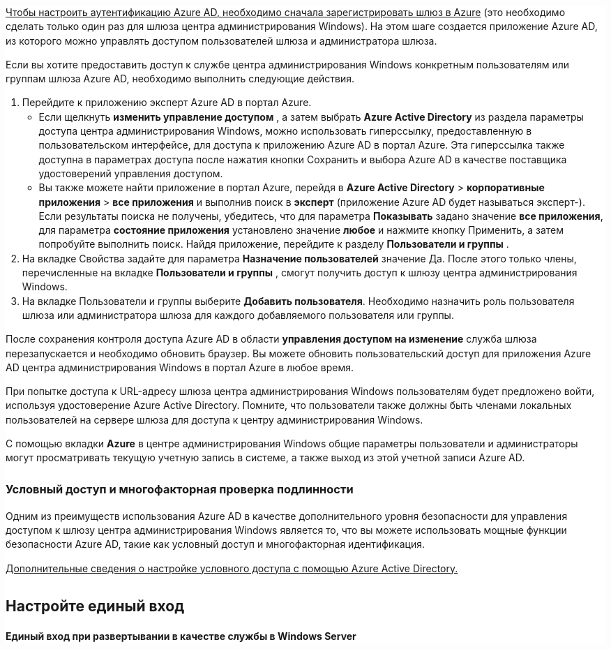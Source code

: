 [Чтобы настроить аутентификацию Azure AD, необходимо сначала зарегистрировать шлюз в Azure](azure-integration.md) (это необходимо сделать только один раз для шлюза центра администрирования Windows). На этом шаге создается приложение Azure AD, из которого можно управлять доступом пользователей шлюза и администратора шлюза.

Если вы хотите предоставить доступ к службе центра администрирования Windows конкретным пользователям или группам шлюза Azure AD, необходимо выполнить следующие действия.

1.  Перейдите к приложению эксперт Azure AD в портал Azure. 
    -   Если щелкнуть **изменить управление доступом** , а затем выбрать **Azure Active Directory** из раздела параметры доступа центра администрирования Windows, можно использовать гиперссылку, предоставленную в пользовательском интерфейсе, для доступа к приложению Azure AD в портал Azure. Эта гиперссылка также доступна в параметрах доступа после нажатия кнопки Сохранить и выбора Azure AD в качестве поставщика удостоверений управления доступом.
    -   Вы также можете найти приложение в портал Azure, перейдя в **Azure Active Directory** > **корпоративные приложения** > **все приложения** и выполнив поиск в **эксперт** (приложение Azure AD будет называться эксперт-<gateway>). Если результаты поиска не получены, убедитесь, что для параметра **Показывать** задано значение **все приложения**, для параметра **состояние приложения** установлено значение **любое** и нажмите кнопку Применить, а затем попробуйте выполнить поиск. Найдя приложение, перейдите к разделу **Пользователи и группы** .
2.  На вкладке Свойства задайте для параметра **Назначение пользователей** значение Да.
    После этого только члены, перечисленные на вкладке **Пользователи и группы** , смогут получить доступ к шлюзу центра администрирования Windows.
3.  На вкладке Пользователи и группы выберите **Добавить пользователя**. Необходимо назначить роль пользователя шлюза или администратора шлюза для каждого добавляемого пользователя или группы.

После сохранения контроля доступа Azure AD в области **управления доступом на изменение** служба шлюза перезапускается и необходимо обновить браузер. Вы можете обновить пользовательский доступ для приложения Azure AD центра администрирования Windows в портал Azure в любое время. 

При попытке доступа к URL-адресу шлюза центра администрирования Windows пользователям будет предложено войти, используя удостоверение Azure Active Directory. Помните, что пользователи также должны быть членами локальных пользователей на сервере шлюза для доступа к центру администрирования Windows. 

С помощью вкладки **Azure** в центре администрирования Windows общие параметры пользователи и администраторы могут просматривать текущую учетную запись в системе, а также выход из этой учетной записи Azure AD.

### <a name="conditional-access-and-multi-factor-authentication"></a>Условный доступ и многофакторная проверка подлинности

Одним из преимуществ использования Azure AD в качестве дополнительного уровня безопасности для управления доступом к шлюзу центра администрирования Windows является то, что вы можете использовать мощные функции безопасности Azure AD, такие как условный доступ и многофакторная идентификация. 

[Дополнительные сведения о настройке условного доступа с помощью Azure Active Directory.](https://docs.microsoft.com/azure/active-directory/active-directory-conditional-access-azure-portal-get-started)

## <a name="configure-single-sign-on"></a>Настройте единый вход

**Единый вход при развертывании в качестве службы в Windows Server**

